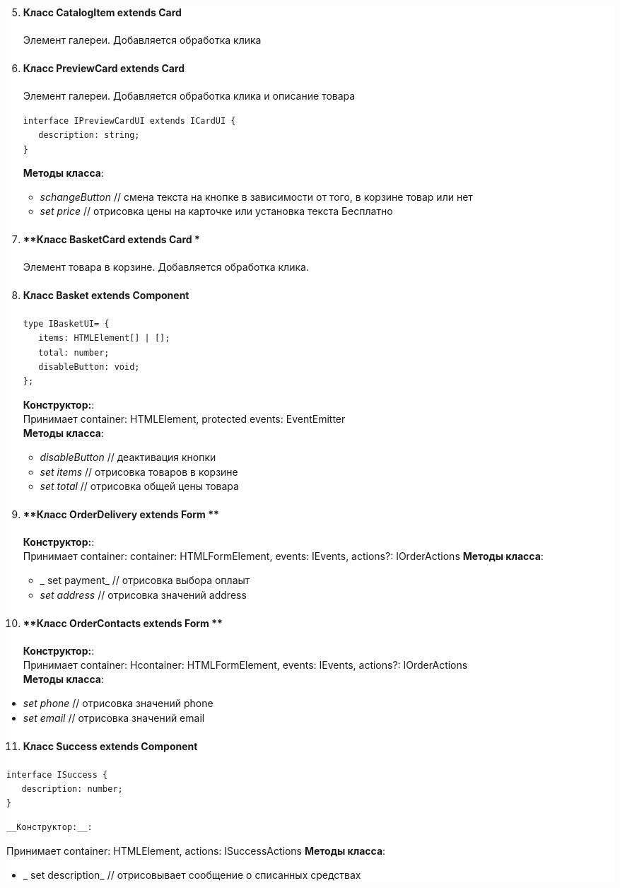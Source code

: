 5. #### **Класс CatalogItem extends Card**     
   Элемент галереи. Добавляется обработка клика  

6. #### **Класс PreviewCard extends Card**     
   Элемент галереи. Добавляется обработка клика и описание товара 
   ~~~
   interface IPreviewCardUI extends ICardUI {
      description: string;
   }
   ~~~  
   __Методы класса__:  
   - _schangeButton_ // смена текста на кнопке в зависимости от того, в корзине товар или нет  
   - _set price_ // отрисовка цены на карточке или установка текста Бесплатно  

7. #### **Класс BasketCard extends Card *     
   Элемент товара в корзине. Добавляется обработка клика.  


8. #### **Класс Basket extends Component<IBasketUI>**   
   ~~~
   type IBasketUI= {
      items: HTMLElement[] | [];
      total: number;
      disableButton: void;
   };
   ~~~  
    __Конструктор:__:  
   Принимает container: HTMLElement, protected events: EventEmitter  
   __Методы класса__:  
   - _disableButton_ // деактивация кнопки  
   - _set items_ // отрисовка товаров в корзине 
   - _set total_ // отрисовка общей цены товара   

9. #### **Класс OrderDelivery extends Form<IOrderDeliveryForm> **    
    __Конструктор:__:  
   Принимает container: container: HTMLFormElement, events: IEvents, actions?: IOrderActions
    __Методы класса__:  
   - _ set payment_ // отрисовка выбора оплаыт
   - _set address_ // отрисовка значений address

10. #### **Класс OrderContacts extends Form<IOrderContactsForm> **    
    __Конструктор:__:  
   Принимает container: Hcontainer: HTMLFormElement, events: IEvents, actions?: IOrderActions  
    __Методы класса__:  
   - _set phone_ // отрисовка значений phone
   - _set email_ // отрисовка значений email

11. #### **Класс Success extends Component<ISuccess>**   
   ~~~
   interface ISuccess {
      description: number;
   }
   ~~~  
    __Конструктор:__:  
   Принимает container: HTMLElement, actions: ISuccessActions 
   __Методы класса__:  
   - _ set description_ // отрисовывает сообщение о списанных средствах
